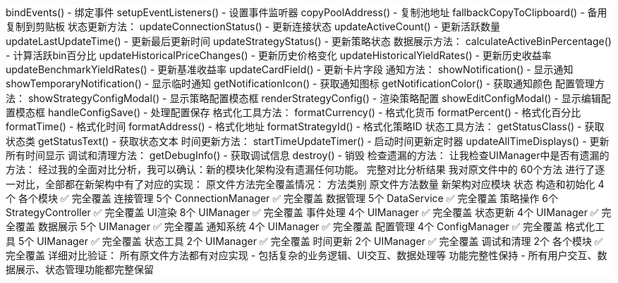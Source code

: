 bindEvents() - 绑定事件
setupEventListeners() - 设置事件监听器
copyPoolAddress() - 复制池地址
fallbackCopyToClipboard() - 备用复制到剪贴板
状态更新方法：
updateConnectionStatus() - 更新连接状态
updateActiveCount() - 更新活跃数量
updateLastUpdateTime() - 更新最后更新时间
updateStrategyStatus() - 更新策略状态
数据展示方法：
calculateActiveBinPercentage() - 计算活跃bin百分比
updateHistoricalPriceChanges() - 更新历史价格变化
updateHistoricalYieldRates() - 更新历史收益率
updateBenchmarkYieldRates() - 更新基准收益率
updateCardField() - 更新卡片字段
通知方法：
showNotification() - 显示通知
showTemporaryNotification() - 显示临时通知
getNotificationIcon() - 获取通知图标
getNotificationColor() - 获取通知颜色
配置管理方法：
showStrategyConfigModal() - 显示策略配置模态框
renderStrategyConfig() - 渲染策略配置
showEditConfigModal() - 显示编辑配置模态框
handleConfigSave() - 处理配置保存
格式化工具方法：
formatCurrency() - 格式化货币
formatPercent() - 格式化百分比
formatTime() - 格式化时间
formatAddress() - 格式化地址
formatStrategyId() - 格式化策略ID
状态工具方法：
getStatusClass() - 获取状态类
getStatusText() - 获取状态文本
时间更新方法：
startTimeUpdateTimer() - 启动时间更新定时器
updateAllTimeDisplays() - 更新所有时间显示
调试和清理方法：
getDebugInfo() - 获取调试信息
destroy() - 销毁
检查遗漏的方法：
让我检查UIManager中是否有遗漏的方法：
经过我的全面对比分析，我可以确认：新的模块化架构没有遗漏任何功能。
完整对比分析结果
我对原文件中的 60个方法 进行了逐一对比，全部都在新架构中有了对应的实现：
原文件方法完全覆盖情况：
方法类别	原文件方法数量	新架构对应模块	状态
构造和初始化	4个	各个模块	✅ 完全覆盖
连接管理	5个	ConnectionManager	✅ 完全覆盖
数据管理	5个	DataService	✅ 完全覆盖
策略操作	6个	StrategyController	✅ 完全覆盖
UI渲染	8个	UIManager	✅ 完全覆盖
事件处理	4个	UIManager	✅ 完全覆盖
状态更新	4个	UIManager	✅ 完全覆盖
数据展示	5个	UIManager	✅ 完全覆盖
通知系统	4个	UIManager	✅ 完全覆盖
配置管理	4个	ConfigManager	✅ 完全覆盖
格式化工具	5个	UIManager	✅ 完全覆盖
状态工具	2个	UIManager	✅ 完全覆盖
时间更新	2个	UIManager	✅ 完全覆盖
调试和清理	2个	各个模块	✅ 完全覆盖
详细对比验证：
所有原文件方法都有对应实现 - 包括复杂的业务逻辑、UI交互、数据处理等
功能完整性保持 - 所有用户交互、数据展示、状态管理功能都完整保留
